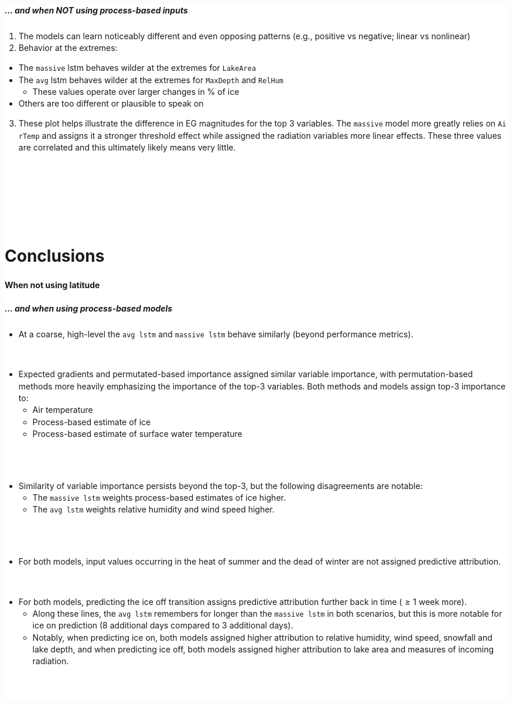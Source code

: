 ##### ... and when NOT using process-based inputs

1. The models can learn noticeably different and even opposing patterns (e.g., positive vs negative; linear vs nonlinear)
2. Behavior at the extremes:
  * The `massive` lstm behaves wilder at the extremes for `LakeArea`
  * The `avg` lstm behaves wilder at the extremes for `MaxDepth` and `RelHum`
    * These values operate over larger changes in % of ice
  * Others are too different or plausible to speak on
3. These plot helps illustrate the difference in EG magnitudes for the top 3 variables. The `massive` model more greatly relies on `AirTemp` and assigns it a stronger threshold effect while assigned the radiation variables more linear effects. These three values are correlated and this ultimately likely means very little.




<br><br><br><br><br>

# Conclusions

#### When not using latitude

##### ... and when using process-based models

* At a coarse, high-level the `avg lstm` and `massive lstm` behave similarly (beyond performance metrics).
<br>

* Expected gradients and permutated-based importance assigned similar variable importance, with permutation-based methods more heavily emphasizing the importance of the top-3 variables. Both methods and models assign top-3 importance to:
  * Air temperature
  * Process-based estimate of ice
  * Process-based estimate of surface water temperature
<br>
<br>

* Similarity of variable importance persists beyond the top-3, but the following disagreements are notable:
  * The `massive lstm` weights process-based estimates of ice higher.
  * The `avg lstm` weights relative humidity and wind speed higher.
<br>
<br>

* For both models, input values occurring in the heat of summer and the dead of winter are not assigned predictive attribution.
<br>

* For both models, predicting the ice off transition assigns predictive attribution further back in time ($\geq 1$ week more).
  * Along these lines, the `avg lstm` remembers for longer than the `massive lstm` in both scenarios, but this is more notable for ice on prediction (8 additional days compared to 3 additional days).
  * Notably, when predicting ice on, both models assigned higher attribution to relative humidity, wind speed, snowfall and lake depth, and when predicting ice off, both models assigned higher attribution to lake area and measures of incoming radiation.
<br> 
<br>
   